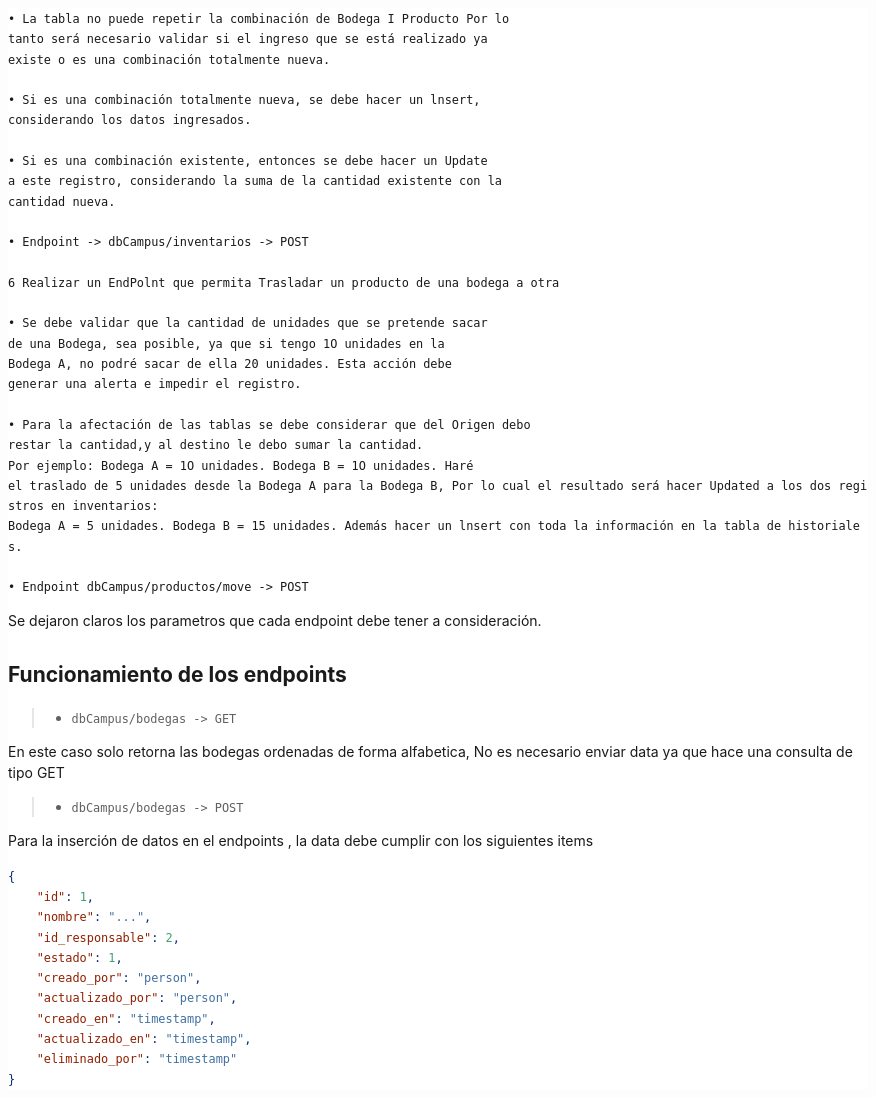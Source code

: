 ```txt
• La tabla no puede repetir la combinación de Bodega I Producto Por lo
tanto será necesario validar si el ingreso que se está realizado ya
existe o es una combinación totalmente nueva.

• Si es una combinación totalmente nueva, se debe hacer un lnsert,
considerando los datos ingresados.

• Si es una combinación existente, entonces se debe hacer un Update
a este registro, considerando la suma de la cantidad existente con la
cantidad nueva.

• Endpoint -> dbCampus/inventarios -> POST

6 Realizar un EndPolnt que permita Trasladar un producto de una bodega a otra

• Se debe validar que la cantidad de unidades que se pretende sacar
de una Bodega, sea posible, ya que si tengo 1O unidades en la
Bodega A, no podré sacar de ella 20 unidades. Esta acción debe
generar una alerta e impedir el registro.

• Para la afectación de las tablas se debe considerar que del Origen debo
restar la cantidad,y al destino le debo sumar la cantidad.
Por ejemplo: Bodega A = 1O unidades. Bodega B = 1O unidades. Haré
el traslado de 5 unidades desde la Bodega A para la Bodega B, Por lo cual el resultado será hacer Updated a los dos registros en inventarios:
Bodega A = 5 unidades. Bodega B = 15 unidades. Además hacer un lnsert con toda la información en la tabla de historiales.

• Endpoint dbCampus/productos/move -> POST
```
Se dejaron claros los parametros que cada endpoint debe tener a consideración.

## Funcionamiento de los endpoints 

> - ``dbCampus/bodegas -> GET``

En este caso solo retorna las bodegas ordenadas de forma alfabetica, No es necesario enviar data ya que hace una consulta de tipo GET


> - ``dbCampus/bodegas -> POST``

Para la inserción de datos en el endpoints , la data debe cumplir con los siguientes items

``` json
{
    "id": 1,
    "nombre": "...",
    "id_responsable": 2,
    "estado": 1,
    "creado_por": "person",
    "actualizado_por": "person",
	"creado_en": "timestamp",
    "actualizado_en": "timestamp",
    "eliminado_por": "timestamp"
}
```
